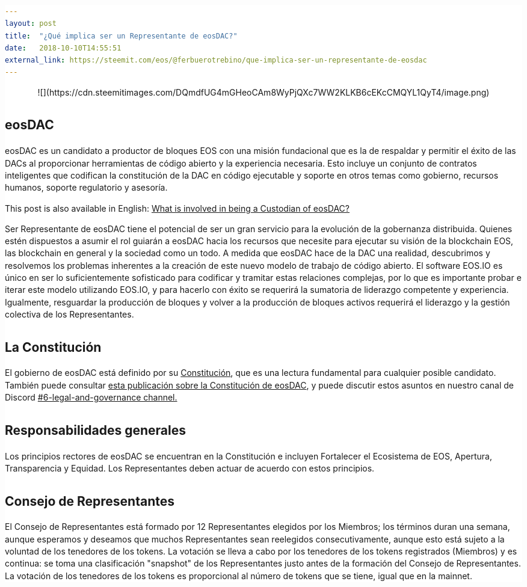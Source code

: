 ```yaml
---
layout: post
title:  "¿Qué implica ser un Representante de eosDAC?"
date:   2018-10-10T14:55:51
external_link: https://steemit.com/eos/@ferbuerotrebino/que-implica-ser-un-representante-de-eosdac
---
```

<center>![](https://cdn.steemitimages.com/DQmdfUG4mGHeoCAm8WyPjQXc7WW2KLKB6cEKcCMQYL1QyT4/image.png)</center>

## eosDAC

eosDAC es un candidato a productor de bloques EOS con una misión fundacional que es la de respaldar y permitir el éxito de las DACs al proporcionar herramientas de código abierto y la experiencia necesaria. Esto incluye un conjunto de contratos inteligentes que codifican la constitución de la DAC en código ejecutable y soporte en otros temas como gobierno, recursos humanos, soporte regulatorio y asesoría.

This post is also available in English: [What is involved in being a Custodian of eosDAC?](https://steemit.com/eos/@eosdac/what-is-involved-in-being-a-custodian-of-eosdac)

Ser Representante de eosDAC tiene el potencial de ser un gran servicio para la evolución de la gobernanza distribuida. Quienes estén dispuestos a asumir el rol guiarán a eosDAC hacia los recursos que necesite para ejecutar su visión de la blockchain EOS, las blockchain en general y la sociedad como un todo. A medida que eosDAC hace de la DAC una realidad, descubrimos y resolvemos los problemas inherentes a la creación de este nuevo modelo de trabajo de código abierto. El software EOS.IO es único en ser lo suficientemente sofisticado para codificar y tramitar estas relaciones complejas, por lo que es importante probar e iterar este modelo utilizando EOS.IO, y para hacerlo con éxito se requerirá la sumatoria de liderazgo competente y experiencia. Igualmente, resguardar la producción de bloques y volver a la producción de bloques activos requerirá el liderazgo y la gestión colectiva de los Representantes.

## La Constitución

El gobierno de eosDAC está definido por su [Constitución](https://github.com/eosdac/constitution/blob/master/constitution.md), que es una lectura fundamental para cualquier posible candidato. También puede consultar [esta publicación sobre la Constitución de eosDAC](https://steemit.com/eos/@ferbuerotrebino/constitucion-de-la-comunidad-autonoma-y-descentralizada-eosdac), y puede discutir estos asuntos en nuestro canal de Discord [#6-legal-and-governance channel.](https://discord.gg/nfB3HTh)

## Responsabilidades generales

Los principios rectores de eosDAC se encuentran en la Constitución e incluyen Fortalecer el Ecosistema de EOS, Apertura, Transparencia y Equidad. Los Representantes deben actuar de acuerdo con estos principios.


## Consejo de Representantes

El Consejo de Representantes está formado por 12 Representantes elegidos por los Miembros; los términos duran una semana, aunque esperamos y deseamos que muchos Representantes sean reelegidos consecutivamente, aunque esto está sujeto a la voluntad de los tenedores de los tokens. La votación se lleva a cabo por los tenedores de los tokens registrados (Miembros) y es continua: se toma una clasificación "snapshot" de los Representantes justo antes de la formación del Consejo de Representantes. La votación de los tenedores de los tokens es proporcional al número de tokens que se tiene, igual que en la mainnet.
